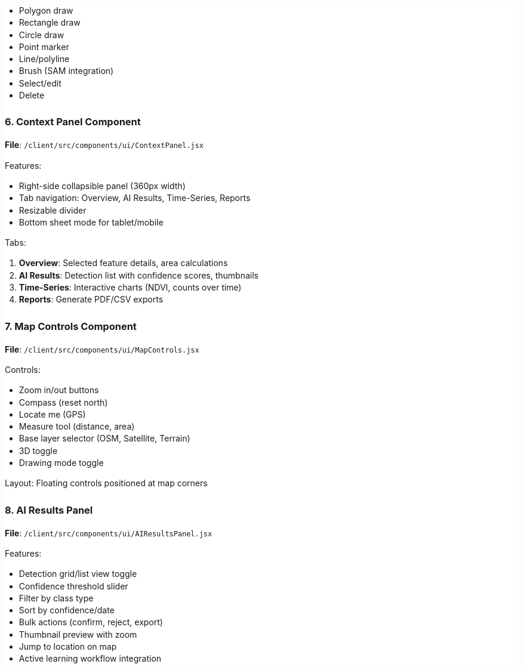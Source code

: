 - Polygon draw
- Rectangle draw
- Circle draw
- Point marker
- Line/polyline
- Brush (SAM integration)
- Select/edit
- Delete

### 6. Context Panel Component

**File**: `/client/src/components/ui/ContextPanel.jsx`

Features:

- Right-side collapsible panel (360px width)
- Tab navigation: Overview, AI Results, Time-Series, Reports
- Resizable divider
- Bottom sheet mode for tablet/mobile

Tabs:

1. **Overview**: Selected feature details, area calculations
2. **AI Results**: Detection list with confidence scores, thumbnails
3. **Time-Series**: Interactive charts (NDVI, counts over time)
4. **Reports**: Generate PDF/CSV exports

### 7. Map Controls Component

**File**: `/client/src/components/ui/MapControls.jsx`

Controls:

- Zoom in/out buttons
- Compass (reset north)
- Locate me (GPS)
- Measure tool (distance, area)
- Base layer selector (OSM, Satellite, Terrain)
- 3D toggle
- Drawing mode toggle

Layout: Floating controls positioned at map corners

### 8. AI Results Panel

**File**: `/client/src/components/ui/AIResultsPanel.jsx`

Features:

- Detection grid/list view toggle
- Confidence threshold slider
- Filter by class type
- Sort by confidence/date
- Bulk actions (confirm, reject, export)
- Thumbnail preview with zoom
- Jump to location on map
- Active learning workflow integration
